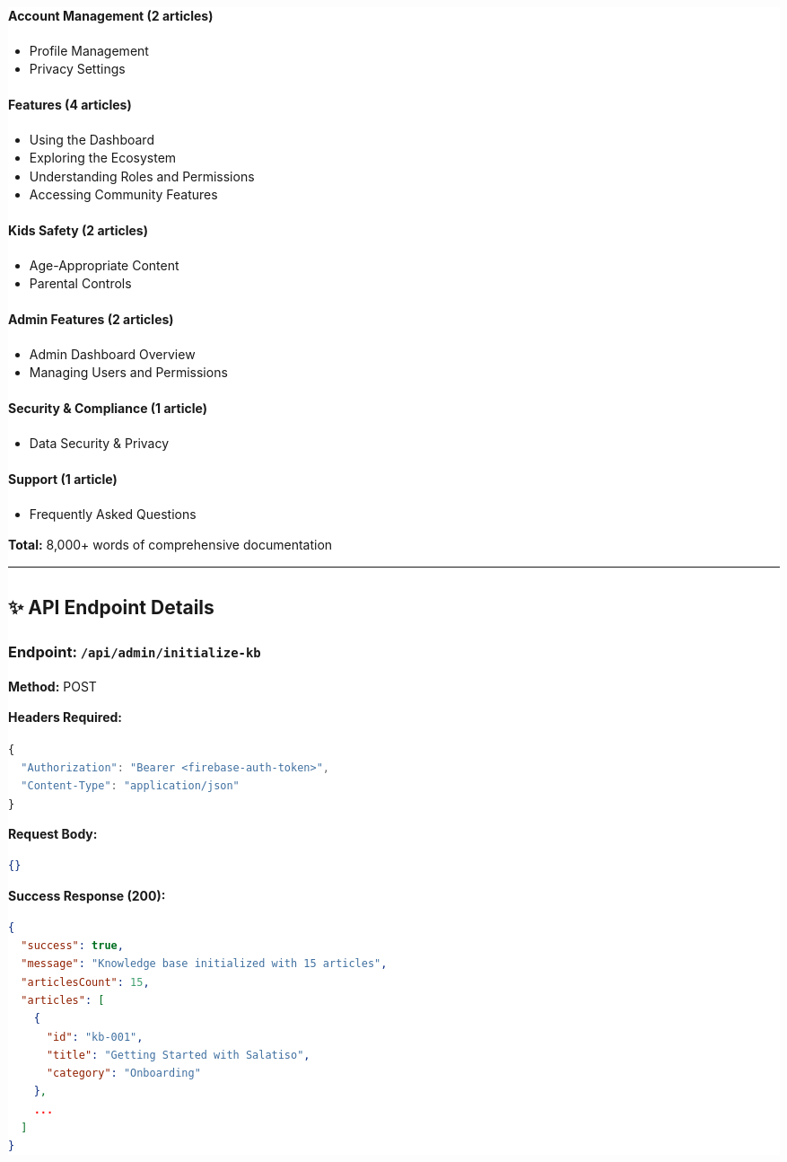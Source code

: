 #### Account Management (2 articles)
- Profile Management
- Privacy Settings

#### Features (4 articles)
- Using the Dashboard
- Exploring the Ecosystem
- Understanding Roles and Permissions
- Accessing Community Features

#### Kids Safety (2 articles)
- Age-Appropriate Content
- Parental Controls

#### Admin Features (2 articles)
- Admin Dashboard Overview
- Managing Users and Permissions

#### Security & Compliance (1 article)
- Data Security & Privacy

#### Support (1 article)
- Frequently Asked Questions

**Total:** 8,000+ words of comprehensive documentation

---

## ✨ API Endpoint Details

### Endpoint: `/api/admin/initialize-kb`

**Method:** POST

**Headers Required:**
```javascript
{
  "Authorization": "Bearer <firebase-auth-token>",
  "Content-Type": "application/json"
}
```

**Request Body:**
```json
{}
```

**Success Response (200):**
```json
{
  "success": true,
  "message": "Knowledge base initialized with 15 articles",
  "articlesCount": 15,
  "articles": [
    {
      "id": "kb-001",
      "title": "Getting Started with Salatiso",
      "category": "Onboarding"
    },
    ...
  ]
}
```
